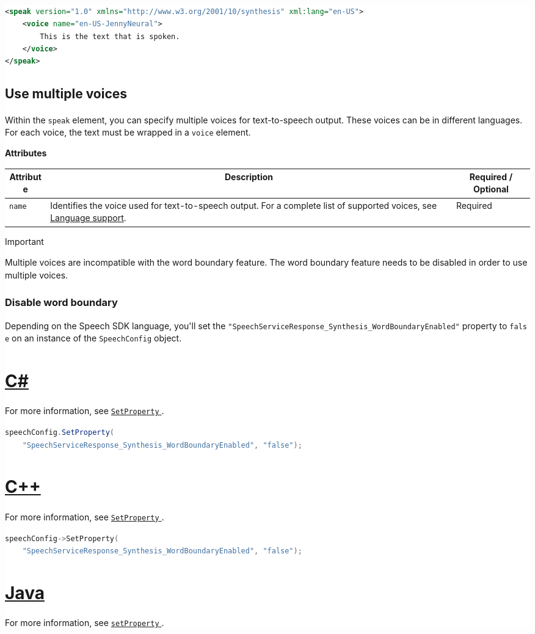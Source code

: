 ```XML
<speak version="1.0" xmlns="http://www.w3.org/2001/10/synthesis" xml:lang="en-US">
    <voice name="en-US-JennyNeural">
        This is the text that is spoken.
    </voice>
</speak>
```

## Use multiple voices

Within the `speak` element, you can specify multiple voices for text-to-speech output. These voices can be in different languages. For each voice, the text must be wrapped in a `voice` element.

**Attributes**

| Attribute | Description | Required / Optional |
|-----------|-------------|---------------------|
| `name` | Identifies the voice used for text-to-speech output. For a complete list of supported voices, see [Language support](language-support.md#text-to-speech). | Required |

> [!IMPORTANT]
> Multiple voices are incompatible with the word boundary feature. The word boundary feature needs to be disabled in order to use multiple voices.

### Disable word boundary

Depending on the Speech SDK language, you'll set the `"SpeechServiceResponse_Synthesis_WordBoundaryEnabled"` property to `false` on an instance of the `SpeechConfig` object.

# [C#](#tab/csharp)

For more information, see <a href="/dotnet/api/microsoft.cognitiveservices.speech.speechconfig.setproperty" target="_blank"> `SetProperty` </a>.

```csharp
speechConfig.SetProperty(
    "SpeechServiceResponse_Synthesis_WordBoundaryEnabled", "false");
```

# [C++](#tab/cpp)

For more information, see <a href="/cpp/cognitive-services/speech/speechconfig#setproperty" target="_blank"> `SetProperty` </a>.

```cpp
speechConfig->SetProperty(
    "SpeechServiceResponse_Synthesis_WordBoundaryEnabled", "false");
```

# [Java](#tab/java)

For more information, see <a href="/java/api/com.microsoft.cognitiveservices.speech.speechconfig.setproperty#com_microsoft_cognitiveservices_speech_SpeechConfig_setProperty_String_String_" target="_blank"> `setProperty` </a>.
